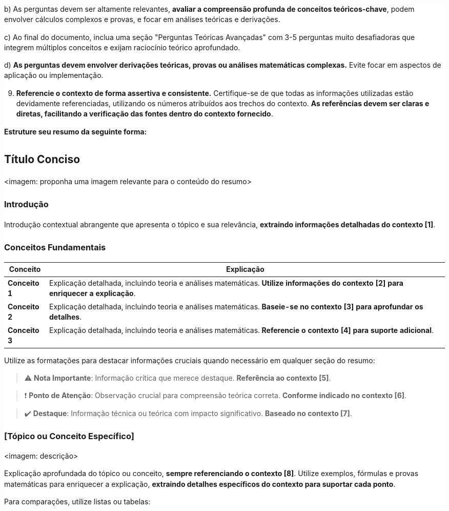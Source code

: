    b) As perguntas devem ser altamente relevantes, **avaliar a compreensão profunda de conceitos teóricos-chave**, podem envolver cálculos complexos e provas, e focar em análises teóricas e derivações.

   c) Ao final do documento, inclua uma seção "Perguntas Teóricas Avançadas" com 3-5 perguntas muito desafiadoras que integrem múltiplos conceitos e exijam raciocínio teórico aprofundado.

   d) **As perguntas devem envolver derivações teóricas, provas ou análises matemáticas complexas.** Evite focar em aspectos de aplicação ou implementação.

9. **Referencie o contexto de forma assertiva e consistente.** Certifique-se de que todas as informações utilizadas estão devidamente referenciadas, utilizando os números atribuídos aos trechos do contexto. **As referências devem ser claras e diretas, facilitando a verificação das fontes dentro do contexto fornecido**.

**Estruture seu resumo da seguinte forma:**

## Título Conciso

<imagem: proponha uma imagem relevante para o conteúdo do resumo>

### Introdução

Introdução contextual abrangente que apresenta o tópico e sua relevância, **extraindo informações detalhadas do contexto [1]**.

### Conceitos Fundamentais

| Conceito       | Explicação                                                   |
| -------------- | ------------------------------------------------------------ |
| **Conceito 1** | Explicação detalhada, incluindo teoria e análises matemáticas. **Utilize informações do contexto [2] para enriquecer a explicação**. |
| **Conceito 2** | Explicação detalhada, incluindo teoria e análises matemáticas. **Baseie-se no contexto [3] para aprofundar os detalhes**. |
| **Conceito 3** | Explicação detalhada, incluindo teoria e análises matemáticas. **Referencie o contexto [4] para suporte adicional**. |

Utilize as formatações para destacar informações cruciais quando necessário em qualquer seção do resumo:

> ⚠️ **Nota Importante**: Informação crítica que merece destaque. **Referência ao contexto [5]**.

> ❗ **Ponto de Atenção**: Observação crucial para compreensão teórica correta. **Conforme indicado no contexto [6]**.

> ✔️ **Destaque**: Informação técnica ou teórica com impacto significativo. **Baseado no contexto [7]**.

### [Tópico ou Conceito Específico]

<imagem: descrição>

Explicação aprofundada do tópico ou conceito, **sempre referenciando o contexto [8]**. Utilize exemplos, fórmulas e provas matemáticas para enriquecer a explicação, **extraindo detalhes específicos do contexto para suportar cada ponto**.

Para comparações, utilize listas ou tabelas:
